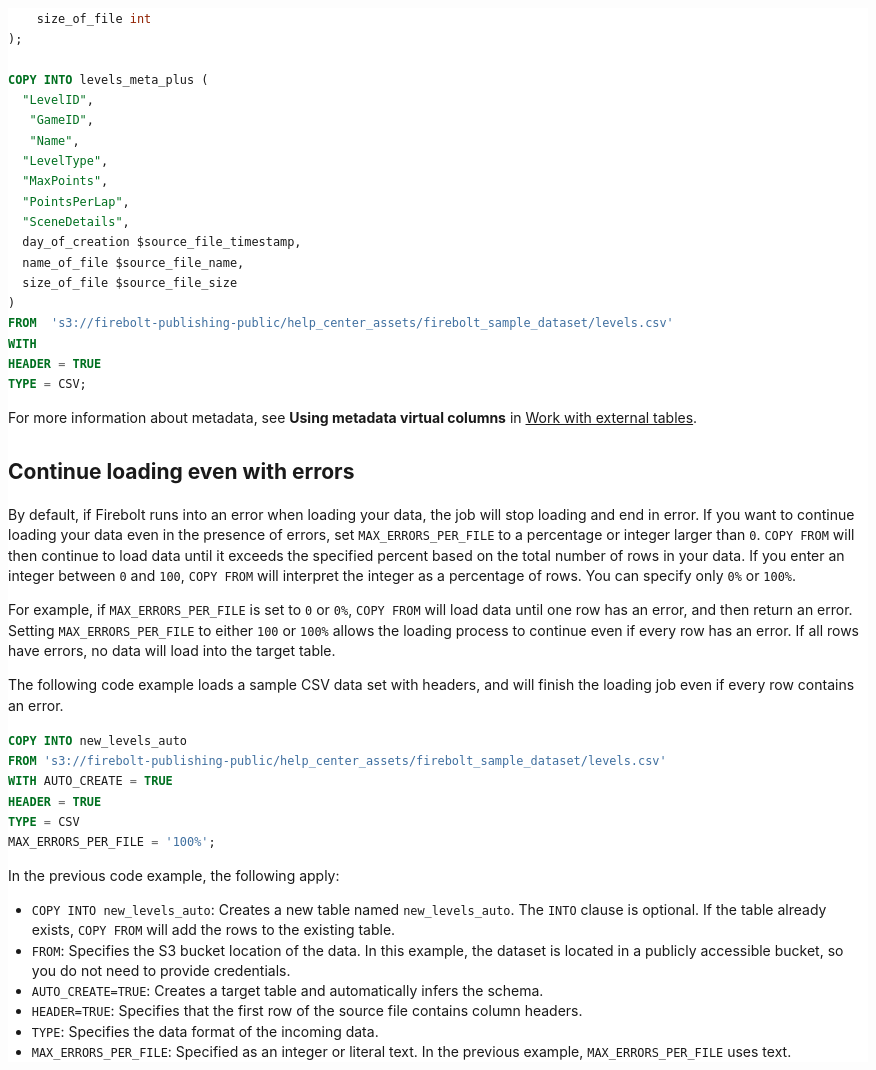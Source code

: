 ```sql
	size_of_file int
);

COPY INTO levels_meta_plus (
  "LevelID",    
   "GameID",
   "Name",
  "LevelType",
  "MaxPoints",
  "PointsPerLap",
  "SceneDetails",
  day_of_creation $source_file_timestamp,  
  name_of_file $source_file_name,      	
  size_of_file $source_file_size
)
FROM  's3://firebolt-publishing-public/help_center_assets/firebolt_sample_dataset/levels.csv'
WITH
HEADER = TRUE
TYPE = CSV;
```
For more information about metadata, see **Using metadata virtual columns** in [Work with external tables](./working-with-external-tables.md).

## Continue loading even with errors

By default, if Firebolt runs into an error when loading your data, the job will stop loading and end in error. If you want to continue loading your data even in the presence of errors, set `MAX_ERRORS_PER_FILE` to a percentage or integer larger than `0`. `COPY FROM` will then continue to load data until it exceeds the specified percent based on the total number of rows in your data. If you enter an integer between `0` and `100`, `COPY FROM` will interpret the integer as a percentage of rows. You can specify only `0%` or `100%`.

For example, if `MAX_ERRORS_PER_FILE` is set to `0` or `0%`, `COPY FROM` will load data until one row has an error, and then return an error. Setting `MAX_ERRORS_PER_FILE` to either `100` or `100%` allows the loading process to continue even if every row has an error. If all rows have errors, no data will load into the target table.

The following code example loads a sample CSV data set with headers, and will finish the loading job even if every row contains an error. 

```sql
COPY INTO new_levels_auto
FROM 's3://firebolt-publishing-public/help_center_assets/firebolt_sample_dataset/levels.csv'
WITH AUTO_CREATE = TRUE
HEADER = TRUE
TYPE = CSV
MAX_ERRORS_PER_FILE = '100%';
```
In the previous code example, the following apply:
 * `COPY INTO new_levels_auto`: Creates a new table named `new_levels_auto`. The `INTO` clause is optional. If the table already exists, `COPY FROM` will add the rows to the existing table.
* `FROM`: Specifies the S3 bucket location of the data. In this example, the dataset is located in a publicly accessible bucket, so you do not need to provide credentials.
* `AUTO_CREATE=TRUE`: Creates a  target table and automatically infers the schema.
* `HEADER=TRUE`: Specifies that the first row of the source file contains column headers.
* `TYPE`: Specifies the data format of the incoming data. 
* `MAX_ERRORS_PER_FILE`: Specified as an integer or literal text. In the previous example, `MAX_ERRORS_PER_FILE` uses text.
